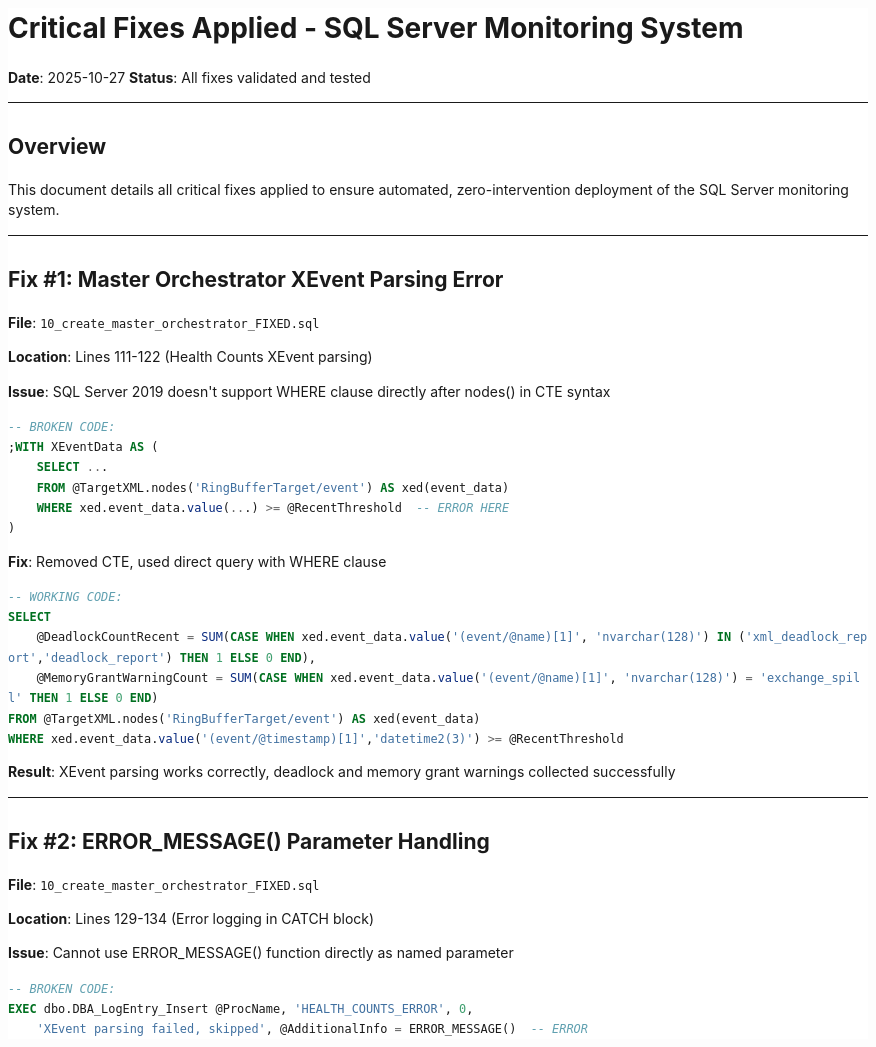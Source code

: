 # Critical Fixes Applied - SQL Server Monitoring System

**Date**: 2025-10-27
**Status**: All fixes validated and tested

---

## Overview

This document details all critical fixes applied to ensure automated, zero-intervention deployment of the SQL Server monitoring system.

---

## Fix #1: Master Orchestrator XEvent Parsing Error

**File**: `10_create_master_orchestrator_FIXED.sql`

**Location**: Lines 111-122 (Health Counts XEvent parsing)

**Issue**: SQL Server 2019 doesn't support WHERE clause directly after nodes() in CTE syntax
```sql
-- BROKEN CODE:
;WITH XEventData AS (
    SELECT ...
    FROM @TargetXML.nodes('RingBufferTarget/event') AS xed(event_data)
    WHERE xed.event_data.value(...) >= @RecentThreshold  -- ERROR HERE
)
```

**Fix**: Removed CTE, used direct query with WHERE clause
```sql
-- WORKING CODE:
SELECT
    @DeadlockCountRecent = SUM(CASE WHEN xed.event_data.value('(event/@name)[1]', 'nvarchar(128)') IN ('xml_deadlock_report','deadlock_report') THEN 1 ELSE 0 END),
    @MemoryGrantWarningCount = SUM(CASE WHEN xed.event_data.value('(event/@name)[1]', 'nvarchar(128)') = 'exchange_spill' THEN 1 ELSE 0 END)
FROM @TargetXML.nodes('RingBufferTarget/event') AS xed(event_data)
WHERE xed.event_data.value('(event/@timestamp)[1]','datetime2(3)') >= @RecentThreshold
```

**Result**: XEvent parsing works correctly, deadlock and memory grant warnings collected successfully

---

## Fix #2: ERROR_MESSAGE() Parameter Handling

**File**: `10_create_master_orchestrator_FIXED.sql`

**Location**: Lines 129-134 (Error logging in CATCH block)

**Issue**: Cannot use ERROR_MESSAGE() function directly as named parameter
```sql
-- BROKEN CODE:
EXEC dbo.DBA_LogEntry_Insert @ProcName, 'HEALTH_COUNTS_ERROR', 0,
    'XEvent parsing failed, skipped', @AdditionalInfo = ERROR_MESSAGE()  -- ERROR
```
